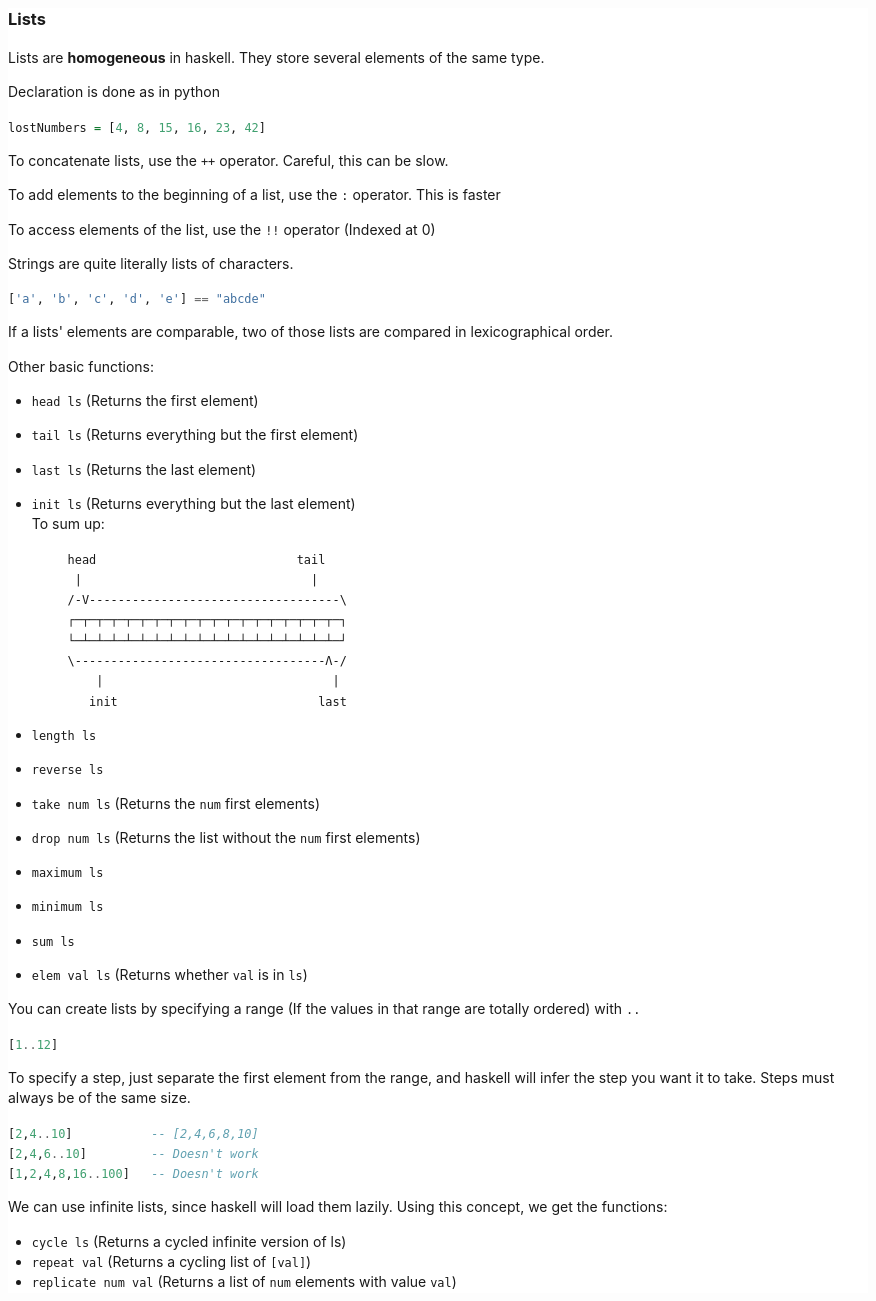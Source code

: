 ### Lists
Lists are **homogeneous** in haskell. They store several elements of the same
type.

Declaration is done as in python
```haskell
lostNumbers = [4, 8, 15, 16, 23, 42]
```
To concatenate lists, use the `++` operator. Careful, this can be slow.

To add elements to the beginning of a list, use the `:` operator. This is faster

To access elements of the list, use the `!!` operator (Indexed at 0)

Strings are quite literally lists of characters. 
```haskell
['a', 'b', 'c', 'd', 'e'] == "abcde"
```
If a lists' elements are comparable, two of those lists are compared in 
lexicographical order.

Other basic functions:
 * `head ls` (Returns the first element)
 * `tail ls` (Returns everything but the first element)
 * `last ls` (Returns the last element)
 * `init ls` (Returns everything but the last element)  
To sum up:  
   ```
        head                            tail
         |                                |
        /-V-----------------------------------\
        ┌─┬─┬─┬─┬─┬─┬─┬─┬─┬─┬─┬─┬─┬─┬─┬─┬─┬─┬─┐
        └─┴─┴─┴─┴─┴─┴─┴─┴─┴─┴─┴─┴─┴─┴─┴─┴─┴─┴─┘
        \-----------------------------------Λ-/
            |                                |
           init                            last
    ```

 * `length ls`
 * `reverse ls`
 * `take num ls` (Returns the `num` first elements)
 * `drop num ls` (Returns the list without the `num` first elements)
 * `maximum ls`
 * `minimum ls`
 * `sum ls` 
 * `elem val ls` (Returns whether `val` is in `ls`)

You can create lists by specifying a range (If the values in that range are
totally ordered) with `..` 
```haskell
[1..12]
```
To specify a step, just separate the first element from the range, and haskell
will infer the step you want it to take. Steps must always be of the same size.
```haskell
[2,4..10]           -- [2,4,6,8,10]
[2,4,6..10]         -- Doesn't work
[1,2,4,8,16..100]   -- Doesn't work
```
We can use infinite lists, since haskell will load them lazily. Using this 
concept, we get the functions:
 * `cycle ls` (Returns a cycled infinite version of ls)
 * `repeat val` (Returns a cycling list of `[val]`)
 * `replicate num val` (Returns a list of `num` elements with value `val`)
